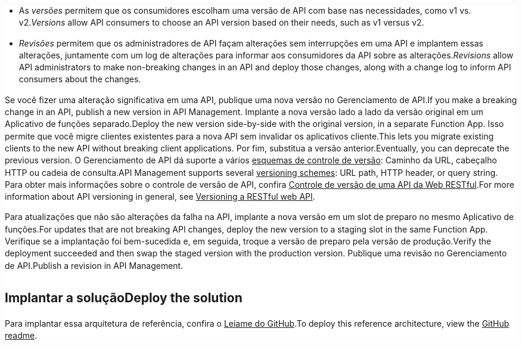 - <span data-ttu-id="9d5f5-340">As *versões* permitem que os consumidores escolham uma versão de API com base nas necessidades, como v1 vs. v2.</span><span class="sxs-lookup"><span data-stu-id="9d5f5-340">*Versions* allow API consumers to choose an API version based on their needs, such as v1 versus v2.</span></span>

- <span data-ttu-id="9d5f5-341">*Revisões* permitem que os administradores de API façam alterações sem interrupções em uma API e implantem essas alterações, juntamente com um log de alterações para informar aos consumidores da API sobre as alterações.</span><span class="sxs-lookup"><span data-stu-id="9d5f5-341">*Revisions* allow API administrators to make non-breaking changes in an API and deploy those changes, along with a change log to inform API consumers about the changes.</span></span>

<span data-ttu-id="9d5f5-342">Se você fizer uma alteração significativa em uma API, publique uma nova versão no Gerenciamento de API.</span><span class="sxs-lookup"><span data-stu-id="9d5f5-342">If you make a breaking change in an API, publish a new version in API Management.</span></span> <span data-ttu-id="9d5f5-343">Implante a nova versão lado a lado da versão original em um Aplicativo de funções separado.</span><span class="sxs-lookup"><span data-stu-id="9d5f5-343">Deploy the new version side-by-side with the original version, in a separate Function App.</span></span> <span data-ttu-id="9d5f5-344">Isso permite que você migre clientes existentes para a nova API sem invalidar os aplicativos cliente.</span><span class="sxs-lookup"><span data-stu-id="9d5f5-344">This lets you migrate existing clients to the new API without breaking client applications.</span></span> <span data-ttu-id="9d5f5-345">Por fim, substitua a versão anterior.</span><span class="sxs-lookup"><span data-stu-id="9d5f5-345">Eventually, you can deprecate the previous version.</span></span> <span data-ttu-id="9d5f5-346">O Gerenciamento de API dá suporte a vários [esquemas de controle de versão][apim-versioning-schemes]: Caminho da URL, cabeçalho HTTP ou cadeia de consulta.</span><span class="sxs-lookup"><span data-stu-id="9d5f5-346">API Management supports several [versioning schemes][apim-versioning-schemes]: URL path, HTTP header, or query string.</span></span> <span data-ttu-id="9d5f5-347">Para obter mais informações sobre o controle de versão de API, confira [Controle de versão de uma API da Web RESTful][api-versioning].</span><span class="sxs-lookup"><span data-stu-id="9d5f5-347">For more information about API versioning in general, see [Versioning a RESTful web API][api-versioning].</span></span>

<span data-ttu-id="9d5f5-348">Para atualizações que não são alterações da falha na API, implante a nova versão em um slot de preparo no mesmo Aplicativo de funções.</span><span class="sxs-lookup"><span data-stu-id="9d5f5-348">For updates that are not breaking API changes, deploy the new version to a staging slot in the same Function App.</span></span> <span data-ttu-id="9d5f5-349">Verifique se a implantação foi bem-sucedida e, em seguida, troque a versão de preparo pela versão de produção.</span><span class="sxs-lookup"><span data-stu-id="9d5f5-349">Verify the deployment succeeded and then swap the staged version with the production version.</span></span> <span data-ttu-id="9d5f5-350">Publique uma revisão no Gerenciamento de API.</span><span class="sxs-lookup"><span data-stu-id="9d5f5-350">Publish a revision in API Management.</span></span>

## <a name="deploy-the-solution"></a><span data-ttu-id="9d5f5-351">Implantar a solução</span><span class="sxs-lookup"><span data-stu-id="9d5f5-351">Deploy the solution</span></span>

<span data-ttu-id="9d5f5-352">Para implantar essa arquitetura de referência, confira o [Leiame do GitHub][readme].</span><span class="sxs-lookup"><span data-stu-id="9d5f5-352">To deploy this reference architecture, view the [GitHub readme][readme].</span></span>



[api-versioning]: ../../best-practices/api-design.md#versioning-a-restful-web-api
[apim]: /azure/api-management/api-management-key-concepts
[apim-ip]: /azure/api-management/api-management-faq#is-the-api-management-gateway-ip-address-constant-can-i-use-it-in-firewall-rules
[api-geo]: /azure/api-management/api-management-howto-deploy-multi-region
[apim-scale]: /azure/api-management/api-management-howto-autoscale
[apim-validate-jwt]: /azure/api-management/api-management-access-restriction-policies#ValidateJWT
[apim-versioning]: /azure/api-management/api-management-get-started-publish-versions
[apim-versioning-schemes]: /azure/api-management/api-management-get-started-publish-versions#choose-a-versioning-scheme
[app-service-auth]: /azure/app-service/app-service-authentication-overview
[app-service-ip-restrictions]: /azure/app-service/app-service-ip-restrictions
[app-service-security]: /azure/app-service/app-service-security
[ase]: /azure/app-service/environment/intro
[azure-messaging]: /azure/event-grid/compare-messaging-services
[claims]: https://en.wikipedia.org/wiki/Claims-based_identity
[cdn]: https://azure.microsoft.com/services/cdn/
[cdn-https]: /azure/cdn/cdn-custom-ssl
[cors-policy]: /azure/api-management/api-management-cross-domain-policies
[cosmosdb]: /azure/cosmos-db/introduction
[cosmosdb-geo]: /azure/cosmos-db/distribute-data-globally
[cosmosdb-input-binding]: /azure/azure-functions/functions-bindings-cosmosdb-v2#input
[cosmosdb-scale]: /azure/cosmos-db/partition-data
[event-driven]: ../../guide/architecture-styles/event-driven.md
[functions]: /azure/azure-functions/functions-overview
[functions-bindings]: /azure/azure-functions/functions-triggers-bindings
[functions-cold-start]: https://blogs.msdn.microsoft.com/appserviceteam/2018/02/07/understanding-serverless-cold-start/
[functions-https]: /azure/app-service/app-service-web-tutorial-custom-ssl#enforce-https
[functions-proxy]: /azure/azure-functions/functions-proxies
[functions-run-from-package]: /azure/azure-functions/run-functions-from-deployment-package

[functions-scale]: /azure/azure-functions/functions-scale
[functions-timeout]: /azure/azure-functions/functions-scale#consumption-plan
[functions-zip-deploy]: /azure/azure-functions/deployment-zip-push
[graph]: https://developer.microsoft.com/graph/docs/concepts/overview
[key-vault-web-app]: /azure/key-vault/tutorial-web-application-keyvault
[microservices-domain-analysis]: ../../microservices/model/domain-analysis.md
[monitor]: /azure/azure-monitor/overview
[oauth-flow]: https://auth0.com/docs/api-auth/which-oauth-flow-to-use
[partition-key]: /azure/cosmos-db/partition-data
[pipelines]: /azure/devops/pipelines/index
[ru]: /azure/cosmos-db/request-units
[scopes]: /azure/active-directory/develop/v2-permissions-and-consent
[static-hosting]: /azure/storage/blobs/storage-blob-static-website
[static-hosting-preview]: https://azure.microsoft.com/blog/azure-storage-static-web-hosting-public-preview/
[storage-https]: /azure/storage/common/storage-require-secure-transfer
[tm]: /azure/traffic-manager/traffic-manager-overview
[github]: https://github.com/mspnp/serverless-reference-implementation
[HttpRequestAuthorizationExtensions]: https://github.com/mspnp/serverless-reference-implementation/blob/master/src/DroneStatus/dotnet/DroneStatusFunctionApp/HttpRequestAuthorizationExtensions.cs
[readme]: https://github.com/mspnp/serverless-reference-implementation/blob/master/README.md